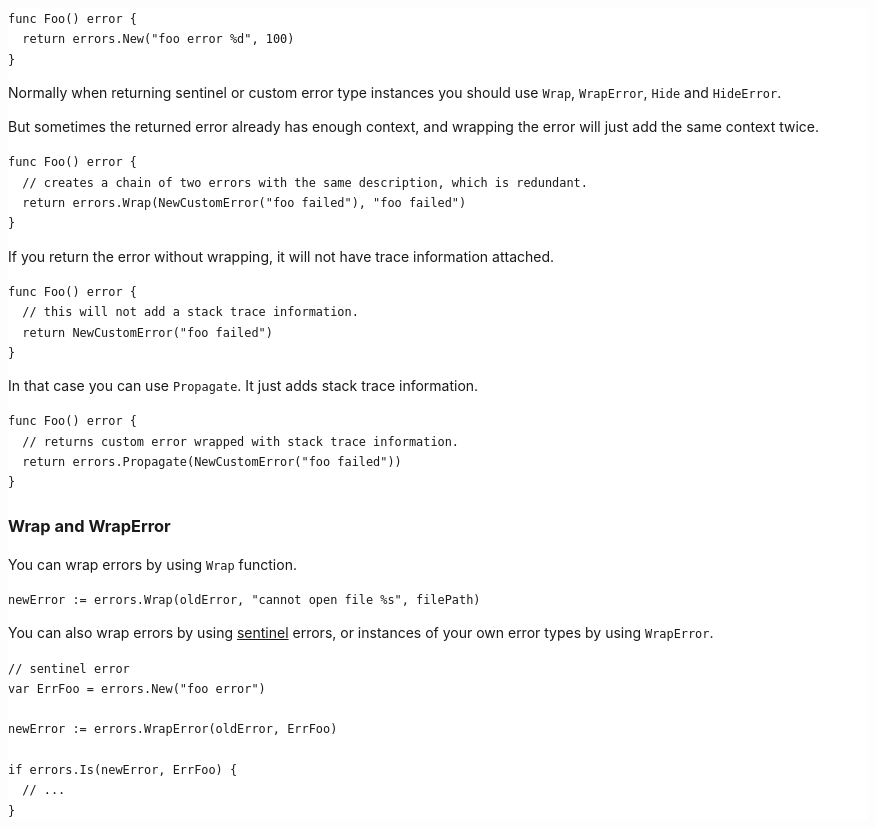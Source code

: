 ```golang
func Foo() error {
  return errors.New("foo error %d", 100)
}
```

Normally when returning sentinel or custom error type instances you should use `Wrap`, `WrapError`,
`Hide` and `HideError`.

But sometimes the returned error already has enough context, and wrapping the error will just
add the same context twice.

```golang
func Foo() error {
  // creates a chain of two errors with the same description, which is redundant.
  return errors.Wrap(NewCustomError("foo failed"), "foo failed")
}
```

If you return the error without wrapping, it will not have trace information attached.

```golang
func Foo() error {
  // this will not add a stack trace information.
  return NewCustomError("foo failed")
}
```

In that case you can use `Propagate`. It just adds stack trace information.

```golang
func Foo() error {
  // returns custom error wrapped with stack trace information.
  return errors.Propagate(NewCustomError("foo failed"))
}
```

### Wrap and WrapError

You can wrap errors by using `Wrap` function.

```golang
newError := errors.Wrap(oldError, "cannot open file %s", filePath)
```

You can also wrap errors by using [sentinel](#creating-errors) errors, or instances of your own error types by using
`WrapError`.

```golang
// sentinel error
var ErrFoo = errors.New("foo error")

newError := errors.WrapError(oldError, ErrFoo)

if errors.Is(newError, ErrFoo) {
  // ...
}
```
